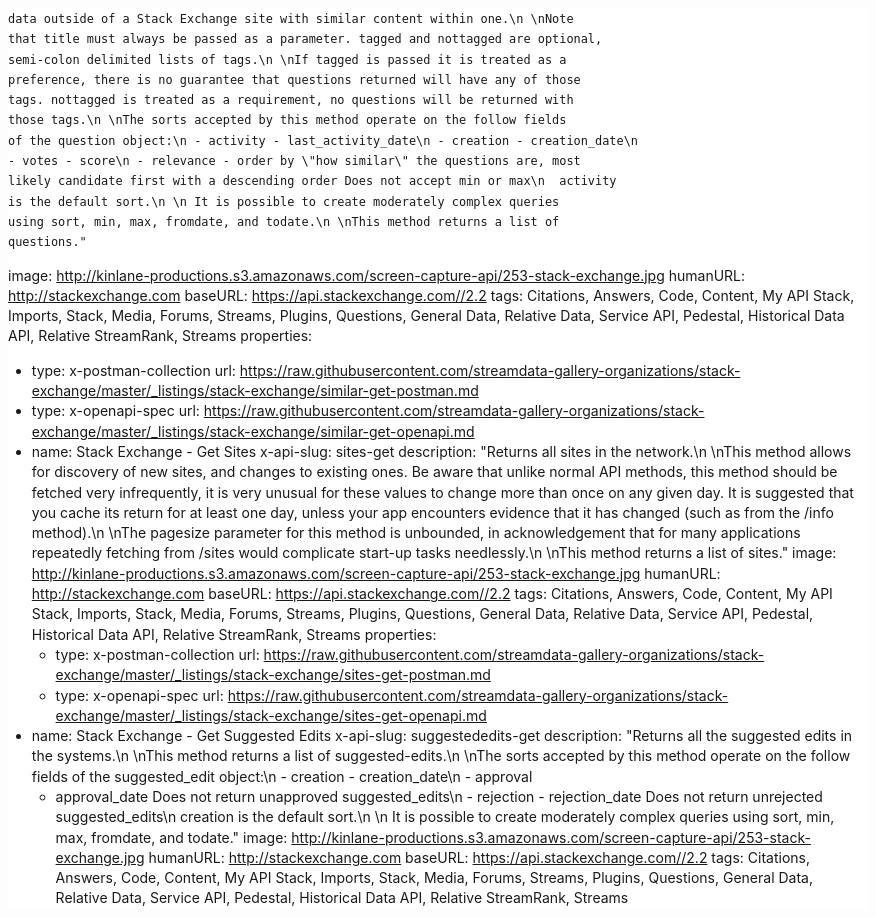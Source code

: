     data outside of a Stack Exchange site with similar content within one.\n \nNote
    that title must always be passed as a parameter. tagged and nottagged are optional,
    semi-colon delimited lists of tags.\n \nIf tagged is passed it is treated as a
    preference, there is no guarantee that questions returned will have any of those
    tags. nottagged is treated as a requirement, no questions will be returned with
    those tags.\n \nThe sorts accepted by this method operate on the follow fields
    of the question object:\n - activity - last_activity_date\n - creation - creation_date\n
    - votes - score\n - relevance - order by \"how similar\" the questions are, most
    likely candidate first with a descending order Does not accept min or max\n  activity
    is the default sort.\n \n It is possible to create moderately complex queries
    using sort, min, max, fromdate, and todate.\n \nThis method returns a list of
    questions."
  image: http://kinlane-productions.s3.amazonaws.com/screen-capture-api/253-stack-exchange.jpg
  humanURL: http://stackexchange.com
  baseURL: https://api.stackexchange.com//2.2
  tags: Citations, Answers, Code, Content, My API Stack, Imports, Stack, Media, Forums,
    Streams, Plugins, Questions, General Data, Relative Data, Service API, Pedestal,
    Historical Data API, Relative StreamRank, Streams
  properties:
  - type: x-postman-collection
    url: https://raw.githubusercontent.com/streamdata-gallery-organizations/stack-exchange/master/_listings/stack-exchange/similar-get-postman.md
  - type: x-openapi-spec
    url: https://raw.githubusercontent.com/streamdata-gallery-organizations/stack-exchange/master/_listings/stack-exchange/similar-get-openapi.md
- name: Stack Exchange - Get Sites
  x-api-slug: sites-get
  description: "Returns all sites in the network.\n \nThis method allows for discovery
    of new sites, and changes to existing ones. Be aware that unlike normal API methods,
    this method should be fetched very infrequently, it is very unusual for these
    values to change more than once on any given day. It is suggested that you cache
    its return for at least one day, unless your app encounters evidence that it has
    changed (such as from the /info method).\n \nThe pagesize parameter for this method
    is unbounded, in acknowledgement that for many applications repeatedly fetching
    from /sites would complicate start-up tasks needlessly.\n \nThis method returns
    a list of sites."
  image: http://kinlane-productions.s3.amazonaws.com/screen-capture-api/253-stack-exchange.jpg
  humanURL: http://stackexchange.com
  baseURL: https://api.stackexchange.com//2.2
  tags: Citations, Answers, Code, Content, My API Stack, Imports, Stack, Media, Forums,
    Streams, Plugins, Questions, General Data, Relative Data, Service API, Pedestal,
    Historical Data API, Relative StreamRank, Streams
  properties:
  - type: x-postman-collection
    url: https://raw.githubusercontent.com/streamdata-gallery-organizations/stack-exchange/master/_listings/stack-exchange/sites-get-postman.md
  - type: x-openapi-spec
    url: https://raw.githubusercontent.com/streamdata-gallery-organizations/stack-exchange/master/_listings/stack-exchange/sites-get-openapi.md
- name: Stack Exchange - Get Suggested Edits
  x-api-slug: suggestededits-get
  description: "Returns all the suggested edits in the systems.\n \nThis method returns
    a list of suggested-edits.\n \nThe sorts accepted by this method operate on the
    follow fields of the suggested_edit object:\n - creation - creation_date\n - approval
    - approval_date Does not return unapproved suggested_edits\n - rejection - rejection_date
    Does not return unrejected suggested_edits\n  creation is the default sort.\n
    \n It is possible to create moderately complex queries using sort, min, max, fromdate,
    and todate."
  image: http://kinlane-productions.s3.amazonaws.com/screen-capture-api/253-stack-exchange.jpg
  humanURL: http://stackexchange.com
  baseURL: https://api.stackexchange.com//2.2
  tags: Citations, Answers, Code, Content, My API Stack, Imports, Stack, Media, Forums,
    Streams, Plugins, Questions, General Data, Relative Data, Service API, Pedestal,
    Historical Data API, Relative StreamRank, Streams